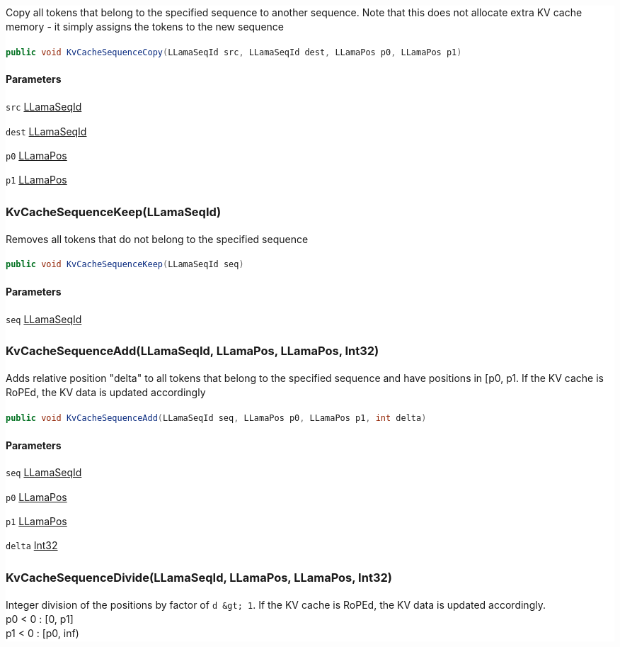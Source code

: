 Copy all tokens that belong to the specified sequence to another sequence. Note that
 this does not allocate extra KV cache memory - it simply assigns the tokens to the
 new sequence

```csharp
public void KvCacheSequenceCopy(LLamaSeqId src, LLamaSeqId dest, LLamaPos p0, LLamaPos p1)
```

#### Parameters

`src` [LLamaSeqId](./llama.native.llamaseqid.md)<br>

`dest` [LLamaSeqId](./llama.native.llamaseqid.md)<br>

`p0` [LLamaPos](./llama.native.llamapos.md)<br>

`p1` [LLamaPos](./llama.native.llamapos.md)<br>

### **KvCacheSequenceKeep(LLamaSeqId)**

Removes all tokens that do not belong to the specified sequence

```csharp
public void KvCacheSequenceKeep(LLamaSeqId seq)
```

#### Parameters

`seq` [LLamaSeqId](./llama.native.llamaseqid.md)<br>

### **KvCacheSequenceAdd(LLamaSeqId, LLamaPos, LLamaPos, Int32)**

Adds relative position "delta" to all tokens that belong to the specified sequence
 and have positions in [p0, p1. If the KV cache is RoPEd, the KV data is updated
 accordingly

```csharp
public void KvCacheSequenceAdd(LLamaSeqId seq, LLamaPos p0, LLamaPos p1, int delta)
```

#### Parameters

`seq` [LLamaSeqId](./llama.native.llamaseqid.md)<br>

`p0` [LLamaPos](./llama.native.llamapos.md)<br>

`p1` [LLamaPos](./llama.native.llamapos.md)<br>

`delta` [Int32](https://docs.microsoft.com/en-us/dotnet/api/system.int32)<br>

### **KvCacheSequenceDivide(LLamaSeqId, LLamaPos, LLamaPos, Int32)**

Integer division of the positions by factor of `d &gt; 1`.
 If the KV cache is RoPEd, the KV data is updated accordingly.<br>
 p0 &lt; 0 : [0, p1]<br>
 p1 &lt; 0 : [p0, inf)
